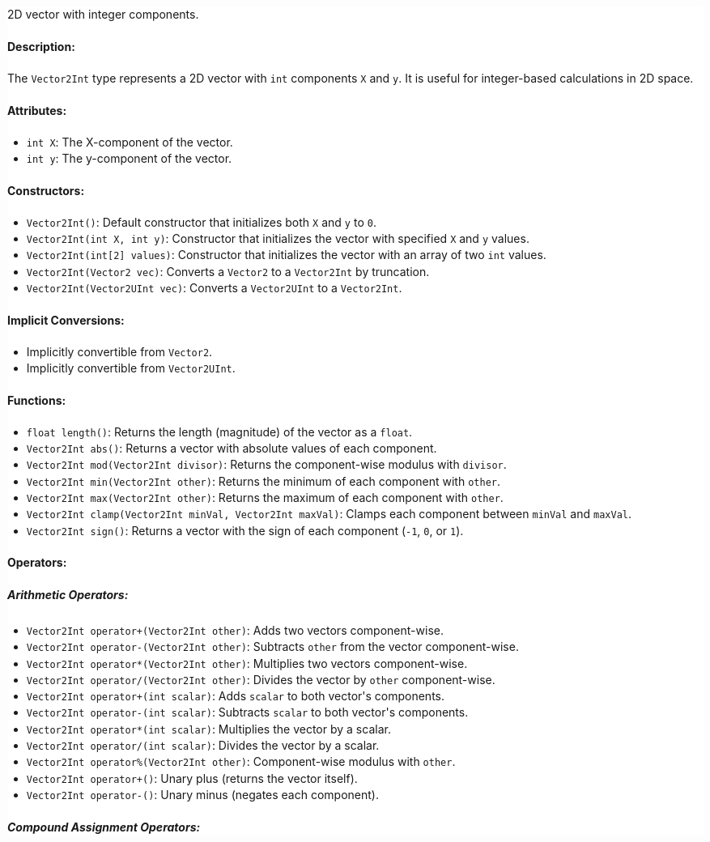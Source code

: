 2D vector with integer components.

#### Description:

  The `Vector2Int` type represents a 2D vector with `int` components `X` and `y`. It is useful for integer-based calculations in 2D space.

#### Attributes:

  - `int X`: The X-component of the vector.
  - `int y`: The y-component of the vector.

#### Constructors:

  - `Vector2Int()`: Default constructor that initializes both `X` and `y` to `0`.
  - `Vector2Int(int X, int y)`: Constructor that initializes the vector with specified `X` and `y` values.
  - `Vector2Int(int[2] values)`: Constructor that initializes the vector with an array of two `int` values.
  - `Vector2Int(Vector2 vec)`: Converts a `Vector2` to a `Vector2Int` by truncation.
  - `Vector2Int(Vector2UInt vec)`: Converts a `Vector2UInt` to a `Vector2Int`.

#### Implicit Conversions:

  - Implicitly convertible from `Vector2`.
  - Implicitly convertible from `Vector2UInt`.

#### Functions:

  - `float length()`: Returns the length (magnitude) of the vector as a `float`.
  - `Vector2Int abs()`: Returns a vector with absolute values of each component.
  - `Vector2Int mod(Vector2Int divisor)`: Returns the component-wise modulus with `divisor`.
  - `Vector2Int min(Vector2Int other)`: Returns the minimum of each component with `other`.
  - `Vector2Int max(Vector2Int other)`: Returns the maximum of each component with `other`.
  - `Vector2Int clamp(Vector2Int minVal, Vector2Int maxVal)`: Clamps each component between `minVal` and `maxVal`.
  - `Vector2Int sign()`: Returns a vector with the sign of each component (`-1`, `0`, or `1`).

#### Operators:

##### Arithmetic Operators:

- `Vector2Int operator+(Vector2Int other)`: Adds two vectors component-wise.
- `Vector2Int operator-(Vector2Int other)`: Subtracts `other` from the vector component-wise.
- `Vector2Int operator*(Vector2Int other)`: Multiplies two vectors component-wise.
- `Vector2Int operator/(Vector2Int other)`: Divides the vector by `other` component-wise.
- `Vector2Int operator+(int scalar)`: Adds `scalar` to both vector's components.
- `Vector2Int operator-(int scalar)`: Subtracts `scalar` to both vector's components.
- `Vector2Int operator*(int scalar)`: Multiplies the vector by a scalar.
- `Vector2Int operator/(int scalar)`: Divides the vector by a scalar.
- `Vector2Int operator%(Vector2Int other)`: Component-wise modulus with `other`.
- `Vector2Int operator+()`: Unary plus (returns the vector itself).
- `Vector2Int operator-()`: Unary minus (negates each component).

##### Compound Assignment Operators:

